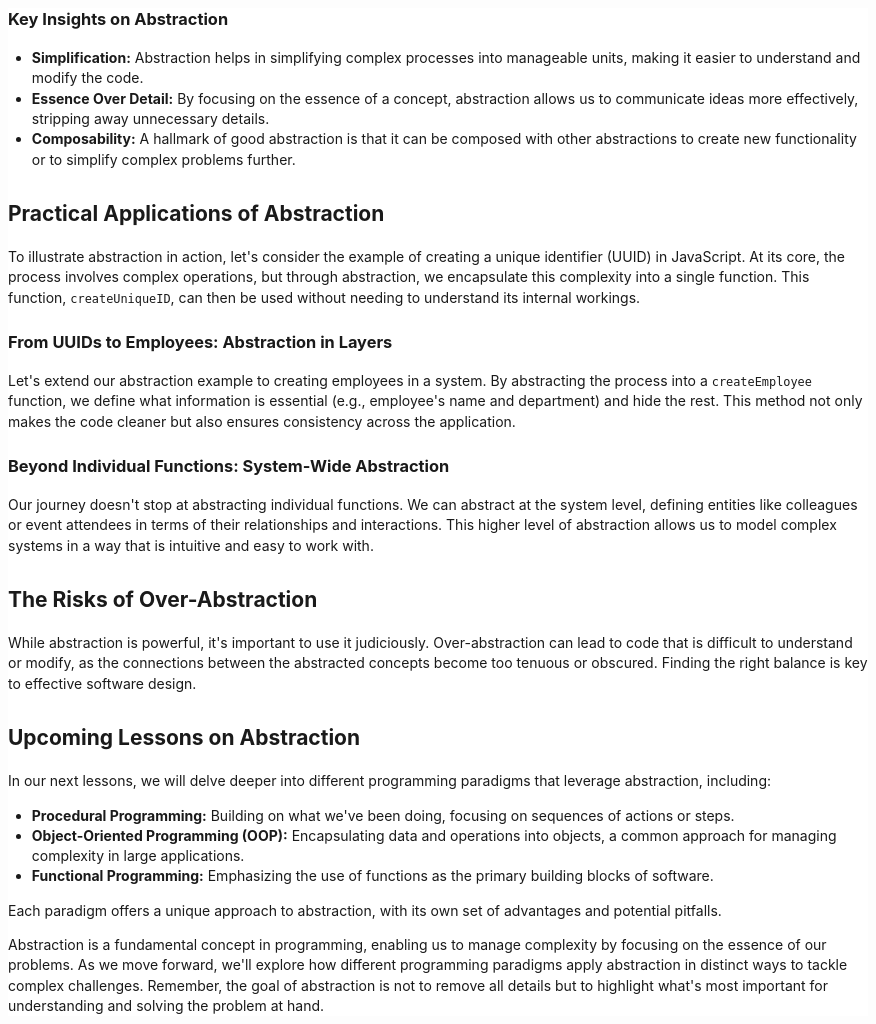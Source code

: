 ### Key Insights on Abstraction

- **Simplification:** Abstraction helps in simplifying complex processes into manageable units, making it easier to understand and modify the code.
- **Essence Over Detail:** By focusing on the essence of a concept, abstraction allows us to communicate ideas more effectively, stripping away unnecessary details.
- **Composability:** A hallmark of good abstraction is that it can be composed with other abstractions to create new functionality or to simplify complex problems further.

## Practical Applications of Abstraction

To illustrate abstraction in action, let's consider the example of creating a unique identifier (UUID) in JavaScript. At its core, the process involves complex operations, but through abstraction, we encapsulate this complexity into a single function. This function, `createUniqueID`, can then be used without needing to understand its internal workings.

### From UUIDs to Employees: Abstraction in Layers

Let's extend our abstraction example to creating employees in a system. By abstracting the process into a `createEmployee` function, we define what information is essential (e.g., employee's name and department) and hide the rest. This method not only makes the code cleaner but also ensures consistency across the application.

### Beyond Individual Functions: System-Wide Abstraction

Our journey doesn't stop at abstracting individual functions. We can abstract at the system level, defining entities like colleagues or event attendees in terms of their relationships and interactions. This higher level of abstraction allows us to model complex systems in a way that is intuitive and easy to work with.

## The Risks of Over-Abstraction

While abstraction is powerful, it's important to use it judiciously. Over-abstraction can lead to code that is difficult to understand or modify, as the connections between the abstracted concepts become too tenuous or obscured. Finding the right balance is key to effective software design.

## Upcoming Lessons on Abstraction

In our next lessons, we will delve deeper into different programming paradigms that leverage abstraction, including:

- **Procedural Programming:** Building on what we've been doing, focusing on sequences of actions or steps.
- **Object-Oriented Programming (OOP):** Encapsulating data and operations into objects, a common approach for managing complexity in large applications.
- **Functional Programming:** Emphasizing the use of functions as the primary building blocks of software.

Each paradigm offers a unique approach to abstraction, with its own set of advantages and potential pitfalls.

Abstraction is a fundamental concept in programming, enabling us to manage complexity by focusing on the essence of our problems. As we move forward, we'll explore how different programming paradigms apply abstraction in distinct ways to tackle complex challenges. Remember, the goal of abstraction is not to remove all details but to highlight what's most important for understanding and solving the problem at hand.
